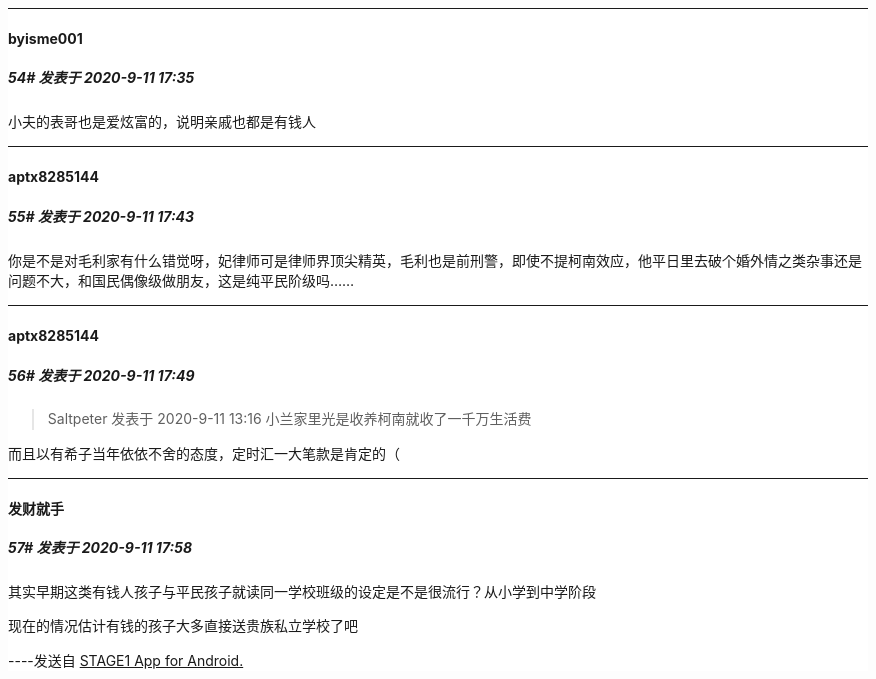 *****

####  byisme001  
##### 54#       发表于 2020-9-11 17:35




小夫的表哥也是爱炫富的，说明亲戚也都是有钱人







*****

####  aptx8285144  
##### 55#       发表于 2020-9-11 17:43




你是不是对毛利家有什么错觉呀，妃律师可是律师界顶尖精英，毛利也是前刑警，即使不提柯南效应，他平日里去破个婚外情之类杂事还是问题不大，和国民偶像级做朋友，这是纯平民阶级吗……







*****

####  aptx8285144  
##### 56#       发表于 2020-9-11 17:49



<blockquote>Saltpeter 发表于 2020-9-11 13:16
小兰家里光是收养柯南就收了一千万生活费</blockquote>
而且以有希子当年依依不舍的态度，定时汇一大笔款是肯定的（







*****

####  发财就手  
##### 57#       发表于 2020-9-11 17:58




其实早期这类有钱人孩子与平民孩子就读同一学校班级的设定是不是很流行？从小学到中学阶段

现在的情况估计有钱的孩子大多直接送贵族私立学校了吧


----发送自 [STAGE1 App for Android.](http://stage1.5j4m.com/?1.29)






